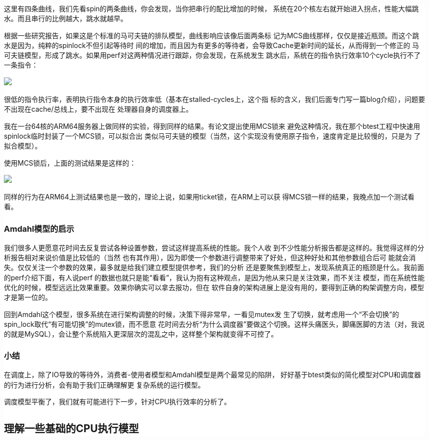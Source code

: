 这里有四条曲线，我们先看spin的两条曲线，你会发现，当你把串行的配比增加的时候，
系统在20个核左右就开始进入拐点，性能大幅跳水。而且串行的比例越大，跳水就越早。

根据一些研究报告，如果这是个标准的马可夫链的排队模型，曲线影响应该像后面两条标
记为MCS曲线那样，仅仅是接近瓶颈。而这个跳水是因为，纯粹的spinlock不但引起等待时
间的增加，而且因为有更多的等待者，会导致Cache更新时间的延长，从而得到一个修正的
马可夫链模型，形成了跳水。如果用perf对这两种情况进行跟踪，你会发现，在系统发生
跳水后，系统在的指令执行效率10个cycle执行不了一条指令：

![](_static/tune7.png)

很低的指令执行率，表明执行指令本身的执行效率低（基本在stalled-cycles上，这个指
标的含义，我们后面专门写一篇blog介绍），问题要不出现在cache/总线上，要不出现在
处理器自身的调度器上。

我在一台64核的ARM64服务器上做同样的实验，得到同样的结果。有论文提出使用MCS锁来
避免这种情况，我在那个btest工程中快速用spinlock临时封装了一个MCS锁，可以拟合出
类似马可夫链的模型（当然，这个实现没有使用原子指令，速度肯定是比较慢的，只是为
了拟合模型）。

使用MCS锁后，上面的测试结果是这样的：

![](_static/tune8.png)

同样的行为在ARM64上测试结果也是一致的，理论上说，如果用ticket锁，在ARM上可以获
得MCS锁一样的结果，我晚点加一个测试看看。

### Amdahl模型的启示


我们很多人更愿意花时间去反复尝试各种设置参数，尝试这样提高系统的性能。我个人收
到不少性能分析报告都是这样的。我觉得这样的分析报告相对来说价值是比较低的（当然
也有其作用），因为即使一个参数进行调整带来了好处，但这种好处和其他参数组合后可
能就会消失。仅仅关注一个参数的效果，最多就是给我们建立模型提供参考，我们的分析
还是要聚焦到模型上，发现系统真正的瓶颈是什么。我前面的perf介绍下面，有人说perf
的数据也就只是能“看看”，我认为抱有这种观点，是因为他从来只是关注效果，而不关注
模型，而在系统性能优化的时候，模型远远比效果重要。效果你确实可以拿去报功，但在
软件自身的架构进展上是没有用的，要得到正确的构架调整方向，模型才是第一位的。

回到Amdahl这个模型，很多系统在进行架构调整的时候，决策下得非常早，一看见mutex发
生了切换，就考虑用一个“不会切换”的spin_lock取代“有可能切换”的mutex锁，而不愿意
花时间去分析“为什么调度器”要做这个切换。这样头痛医头，脚痛医脚的方法（对，我说
的就是MySQL），会让整个系统陷入更深层次的混乱之中，这样整个架构就变得不可控了。

### 小结


在调度上，除了IO导致的等待外，消费者-使用者模型和Amdahl模型是两个最常见的陷阱，
好好基于btest类似的简化模型对CPU和调度器的行为进行分析，会有助于我们正确理解更
复杂系统的运行模型。

调度模型平衡了，我们就有可能进行下一步，针对CPU执行效率的分析了。

## 理解一些基础的CPU执行模型
